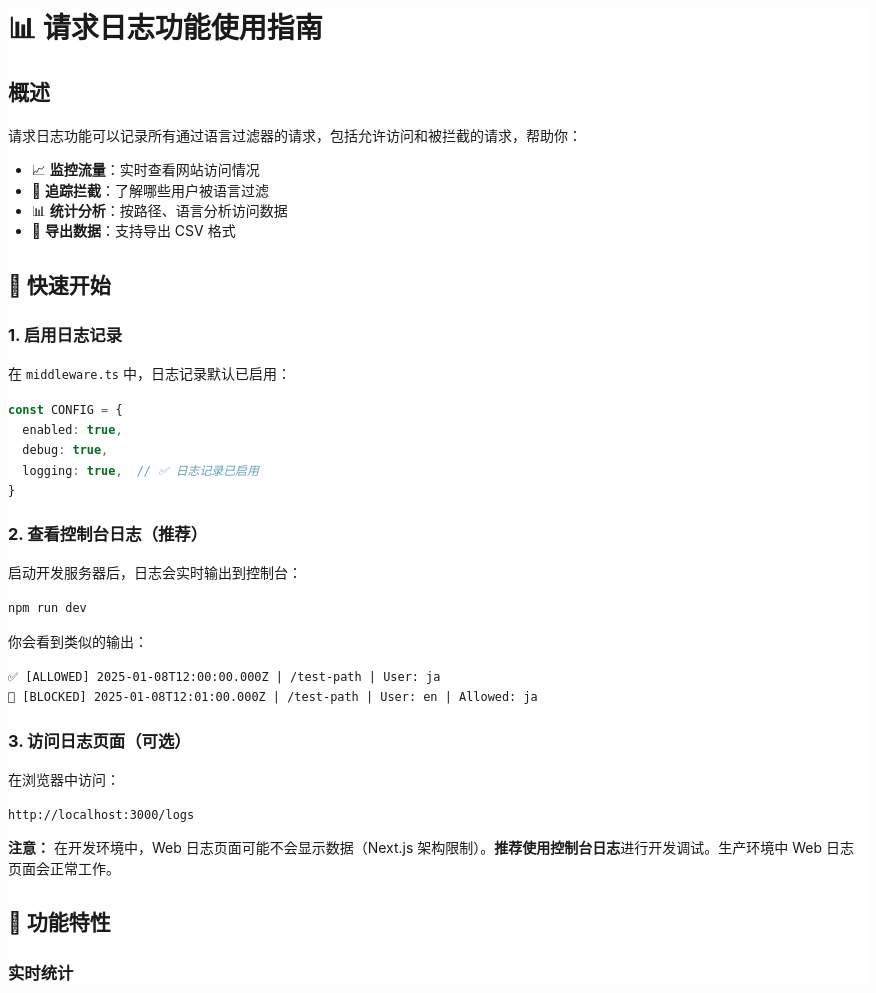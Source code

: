 # 📊 请求日志功能使用指南

## 概述

请求日志功能可以记录所有通过语言过滤器的请求，包括允许访问和被拦截的请求，帮助你：

- 📈 **监控流量**：实时查看网站访问情况
- 🚫 **追踪拦截**：了解哪些用户被语言过滤
- 📊 **统计分析**：按路径、语言分析访问数据
- 💾 **导出数据**：支持导出 CSV 格式

## 🚀 快速开始

### 1. 启用日志记录

在 `middleware.ts` 中，日志记录默认已启用：

```typescript
const CONFIG = {
  enabled: true,
  debug: true,
  logging: true,  // ✅ 日志记录已启用
}
```

### 2. 查看控制台日志（推荐）

启动开发服务器后，日志会实时输出到控制台：

```bash
npm run dev
```

你会看到类似的输出：

```
✅ [ALLOWED] 2025-01-08T12:00:00.000Z | /test-path | User: ja
🚫 [BLOCKED] 2025-01-08T12:01:00.000Z | /test-path | User: en | Allowed: ja
```

### 3. 访问日志页面（可选）

在浏览器中访问：

```
http://localhost:3000/logs
```

**注意：** 在开发环境中，Web 日志页面可能不会显示数据（Next.js 架构限制）。**推荐使用控制台日志**进行开发调试。生产环境中 Web 日志页面会正常工作。

## 🎨 功能特性

### 实时统计
